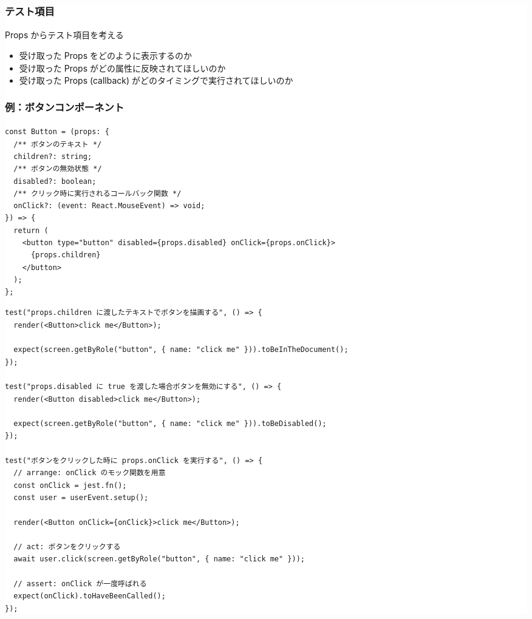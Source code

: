 ### テスト項目

Props からテスト項目を考える

- 受け取った Props をどのように表示するのか
- 受け取った Props がどの属性に反映されてほしいのか
- 受け取った Props (callback) がどのタイミングで実行されてほしいのか

### 例：ボタンコンポーネント

```tsx
const Button = (props: {
  /** ボタンのテキスト */
  children?: string;
  /** ボタンの無効状態 */
  disabled?: boolean;
  /** クリック時に実行されるコールバック関数 */
  onClick?: (event: React.MouseEvent) => void;
}) => {
  return (
    <button type="button" disabled={props.disabled} onClick={props.onClick}>
      {props.children}
    </button>
  );
};
```

```tsx
test("props.children に渡したテキストでボタンを描画する", () => {
  render(<Button>click me</Button>);

  expect(screen.getByRole("button", { name: "click me" })).toBeInTheDocument();
});

test("props.disabled に true を渡した場合ボタンを無効にする", () => {
  render(<Button disabled>click me</Button>);

  expect(screen.getByRole("button", { name: "click me" })).toBeDisabled();
});

test("ボタンをクリックした時に props.onClick を実行する", () => {
  // arrange: onClick のモック関数を用意
  const onClick = jest.fn();
  const user = userEvent.setup();

  render(<Button onClick={onClick}>click me</Button>);

  // act: ボタンをクリックする
  await user.click(screen.getByRole("button", { name: "click me" }));

  // assert: onClick が一度呼ばれる
  expect(onClick).toHaveBeenCalled();
});
```
